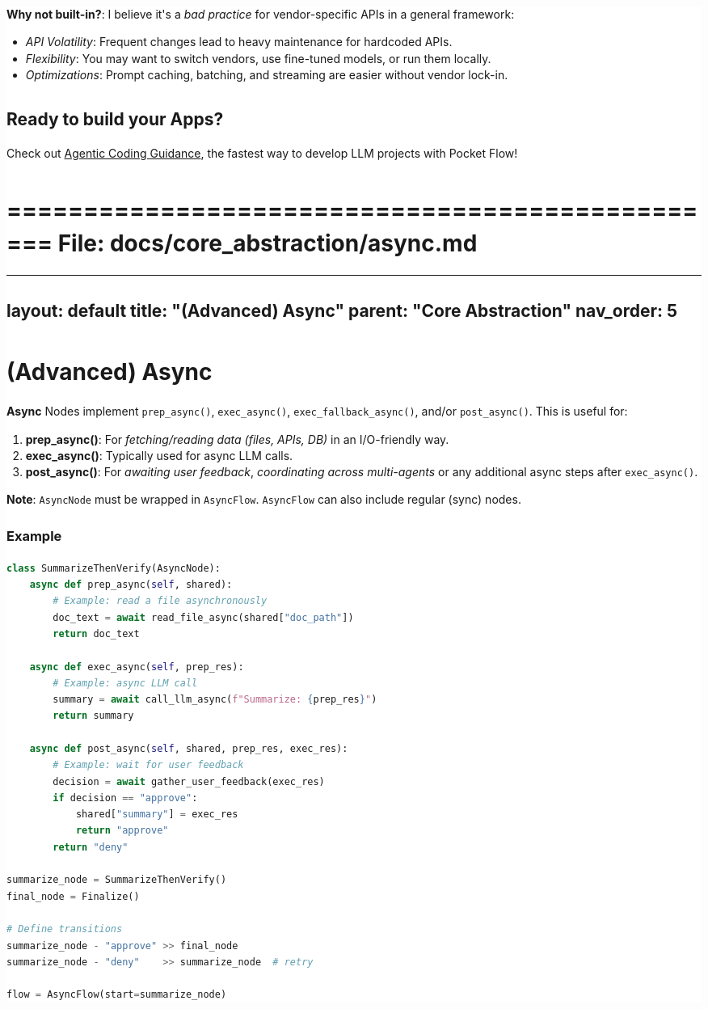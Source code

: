 **Why not built-in?**: I believe it's a *bad practice* for vendor-specific APIs in a general framework:
- *API Volatility*: Frequent changes lead to heavy maintenance for hardcoded APIs.
- *Flexibility*: You may want to switch vendors, use fine-tuned models, or run them locally.
- *Optimizations*: Prompt caching, batching, and streaming are easier without vendor lock-in.

## Ready to build your Apps? 

Check out [Agentic Coding Guidance](mdc:guide.md), the fastest way to develop LLM projects with Pocket Flow!

================================================
File: docs/core_abstraction/async.md
================================================
---
layout: default
title: "(Advanced) Async"
parent: "Core Abstraction"
nav_order: 5
---

# (Advanced) Async

**Async** Nodes implement `prep_async()`, `exec_async()`, `exec_fallback_async()`, and/or `post_async()`. This is useful for:

1. **prep_async()**: For *fetching/reading data (files, APIs, DB)* in an I/O-friendly way.
2. **exec_async()**: Typically used for async LLM calls.
3. **post_async()**: For *awaiting user feedback*, *coordinating across multi-agents* or any additional async steps after `exec_async()`.

**Note**: `AsyncNode` must be wrapped in `AsyncFlow`. `AsyncFlow` can also include regular (sync) nodes.

### Example

```python
class SummarizeThenVerify(AsyncNode):
    async def prep_async(self, shared):
        # Example: read a file asynchronously
        doc_text = await read_file_async(shared["doc_path"])
        return doc_text

    async def exec_async(self, prep_res):
        # Example: async LLM call
        summary = await call_llm_async(f"Summarize: {prep_res}")
        return summary

    async def post_async(self, shared, prep_res, exec_res):
        # Example: wait for user feedback
        decision = await gather_user_feedback(exec_res)
        if decision == "approve":
            shared["summary"] = exec_res
            return "approve"
        return "deny"

summarize_node = SummarizeThenVerify()
final_node = Finalize()

# Define transitions
summarize_node - "approve" >> final_node
summarize_node - "deny"    >> summarize_node  # retry

flow = AsyncFlow(start=summarize_node)
```